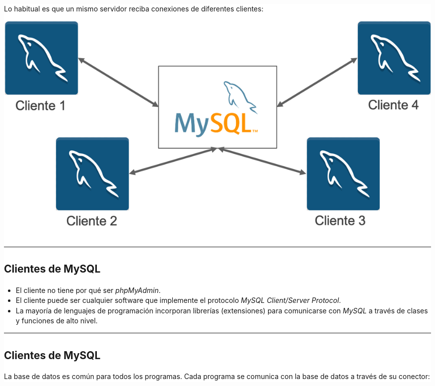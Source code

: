 Lo habitual es que un mismo servidor reciba conexiones de diferentes clientes:

![center](img/t6/multi.png)

---

## Clientes de MySQL

- El cliente no tiene por qué ser *phpMyAdmin*.
- El cliente puede ser cualquier software que implemente el protocolo *MySQL Client/Server Protocol*.
- La mayoría de lenguajes de programación incorporan librerías (extensiones) para comunicarse con *MySQL* a través de clases y funciones de alto nivel.

---

## Clientes de MySQL

La base de datos es común para todos los programas. Cada programa se comunica con la base de datos a través de su conector:
